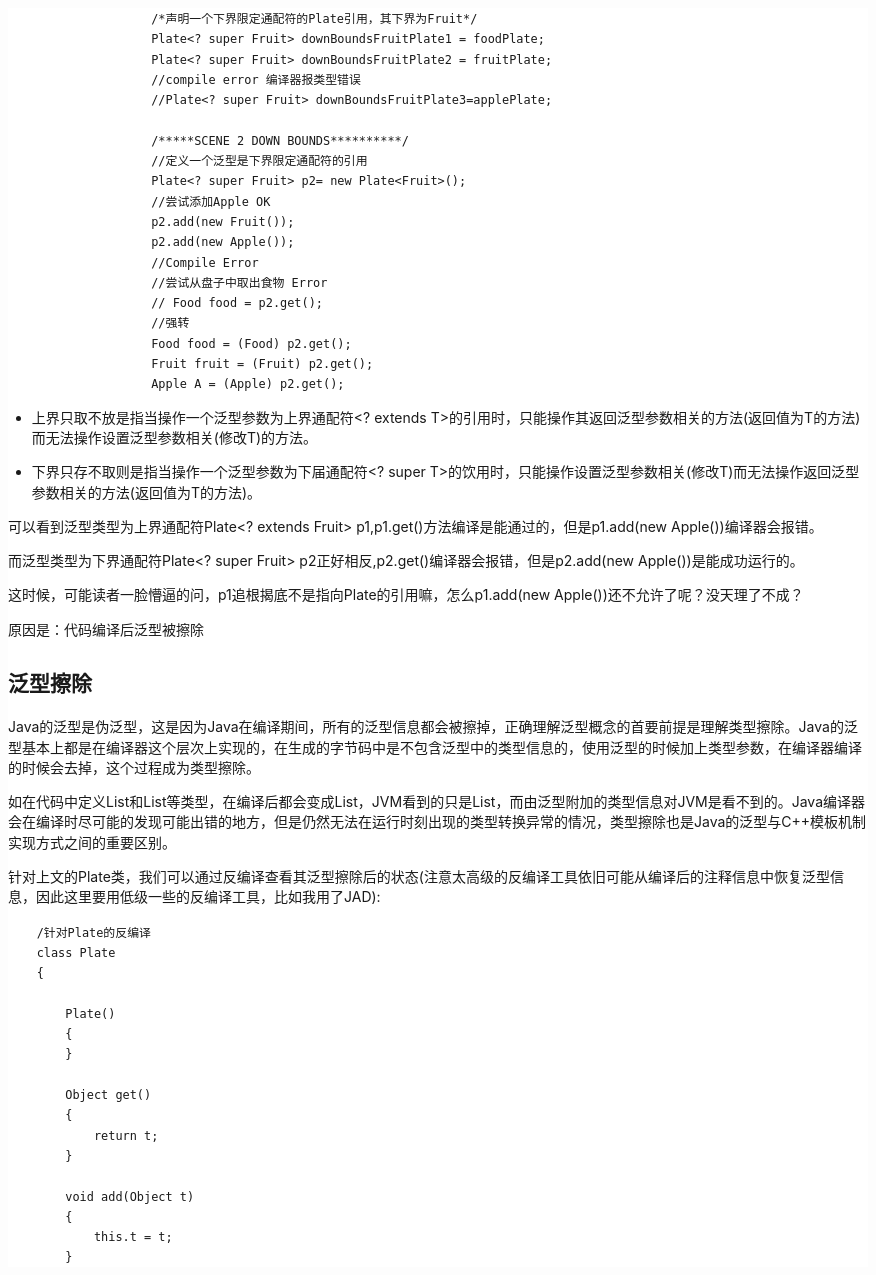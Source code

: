                         /*声明一个下界限定通配符的Plate引用，其下界为Fruit*/
                        Plate<? super Fruit> downBoundsFruitPlate1 = foodPlate;
                        Plate<? super Fruit> downBoundsFruitPlate2 = fruitPlate;
                        //compile error 编译器报类型错误
                        //Plate<? super Fruit> downBoundsFruitPlate3=applePlate;
                
                        /*****SCENE 2 DOWN BOUNDS**********/
                        //定义一个泛型是下界限定通配符的引用
                        Plate<? super Fruit> p2= new Plate<Fruit>();
                        //尝试添加Apple OK
                        p2.add(new Fruit());
                        p2.add(new Apple());
                        //Compile Error
                        //尝试从盘子中取出食物 Error
                        // Food food = p2.get();
                        //强转
                        Food food = (Food) p2.get();
                        Fruit fruit = (Fruit) p2.get();
                        Apple A = (Apple) p2.get();
                 
                                       
- 上界只取不放是指当操作一个泛型参数为上界通配符<? extends T>的引用时，只能操作其返回泛型参数相关的方法(返回值为T的方法)而无法操作设置泛型参数相关(修改T)的方法。

- 下界只存不取则是指当操作一个泛型参数为下届通配符<? super T>的饮用时，只能操作设置泛型参数相关(修改T)而无法操作返回泛型参数相关的方法(返回值为T的方法)。
  
 
可以看到泛型类型为上界通配符Plate<? extends Fruit> p1,p1.get()方法编译是能通过的，但是p1.add(new Apple())编译器会报错。

而泛型类型为下界通配符Plate<? super Fruit> p2正好相反,p2.get()编译器会报错，但是p2.add(new Apple())是能成功运行的。

这时候，可能读者一脸懵逼的问，p1追根揭底不是指向Plate<Apple>的引用嘛，怎么p1.add(new Apple())还不允许了呢？没天理了不成？

原因是：代码编译后泛型被擦除

 ## 泛型擦除
 
Java的泛型是伪泛型，这是因为Java在编译期间，所有的泛型信息都会被擦掉，正确理解泛型概念的首要前提是理解类型擦除。Java的泛型基本上都是在编译器这个层次上实现的，在生成的字节码中是不包含泛型中的类型信息的，使用泛型的时候加上类型参数，在编译器编译的时候会去掉，这个过程成为类型擦除。
 
如在代码中定义List<Object>和List<String>等类型，在编译后都会变成List，JVM看到的只是List，而由泛型附加的类型信息对JVM是看不到的。Java编译器会在编译时尽可能的发现可能出错的地方，但是仍然无法在运行时刻出现的类型转换异常的情况，类型擦除也是Java的泛型与C++模板机制实现方式之间的重要区别。

针对上文的Plate类，我们可以通过反编译查看其泛型擦除后的状态(注意太高级的反编译工具依旧可能从编译后的注释信息中恢复泛型信息，因此这里要用低级一些的反编译工具，比如我用了JAD): 
  
        /针对Plate的反编译
        class Plate
        {
        
            Plate()
            {
            }
        
            Object get()
            {
                return t;
            }
        
            void add(Object t)
            {
                this.t = t;
            }
        